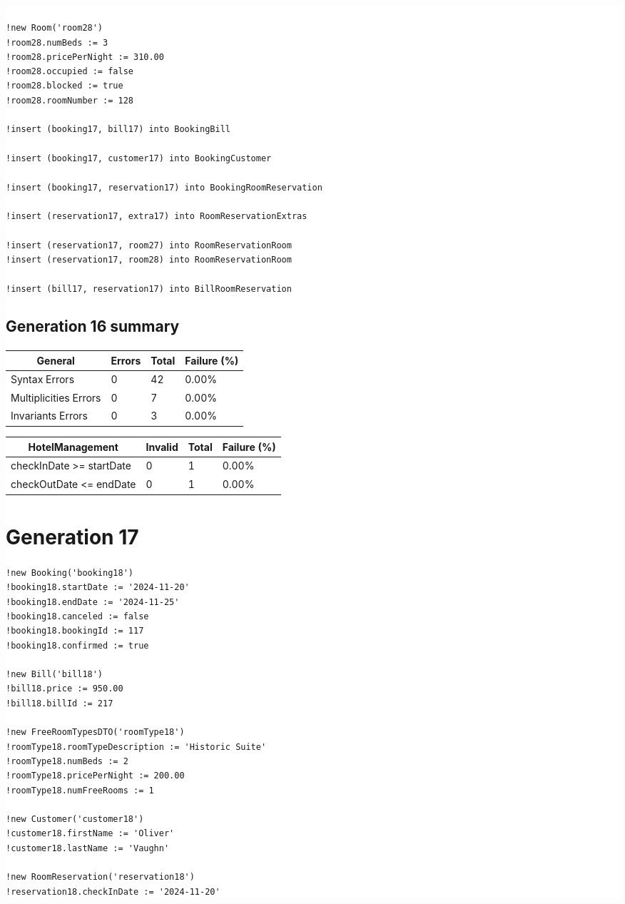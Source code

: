 ```

!new Room('room28')
!room28.numBeds := 3
!room28.pricePerNight := 310.00
!room28.occupied := false
!room28.blocked := true
!room28.roomNumber := 128

!insert (booking17, bill17) into BookingBill

!insert (booking17, customer17) into BookingCustomer

!insert (booking17, reservation17) into BookingRoomReservation

!insert (reservation17, extra17) into RoomReservationExtras

!insert (reservation17, room27) into RoomReservationRoom
!insert (reservation17, room28) into RoomReservationRoom

!insert (bill17, reservation17) into BillRoomReservation
```
## Generation 16 summary
| General | Errors | Total | Failure (%) | 
|---|---|---|---| 
| Syntax Errors | 0 | 42 | 0.00% |
| Multiplicities Errors | 0 | 7 | 0.00% |
| Invariants Errors | 0 | 3 | 0.00% |

| HotelManagement | Invalid | Total | Failure (%) | 
|---|---|---|---| 
| checkInDate >= startDate | 0 | 1 | 0.00% |
| checkOutDate <= endDate | 0 | 1 | 0.00% |

# Generation 17
```
!new Booking('booking18')
!booking18.startDate := '2024-11-20'
!booking18.endDate := '2024-11-25'
!booking18.canceled := false
!booking18.bookingId := 117
!booking18.confirmed := true

!new Bill('bill18')
!bill18.price := 950.00
!bill18.billId := 217

!new FreeRoomTypesDTO('roomType18')
!roomType18.roomTypeDescription := 'Historic Suite'
!roomType18.numBeds := 2
!roomType18.pricePerNight := 200.00
!roomType18.numFreeRooms := 1

!new Customer('customer18')
!customer18.firstName := 'Oliver'
!customer18.lastName := 'Vaughn'

!new RoomReservation('reservation18')
!reservation18.checkInDate := '2024-11-20'
```